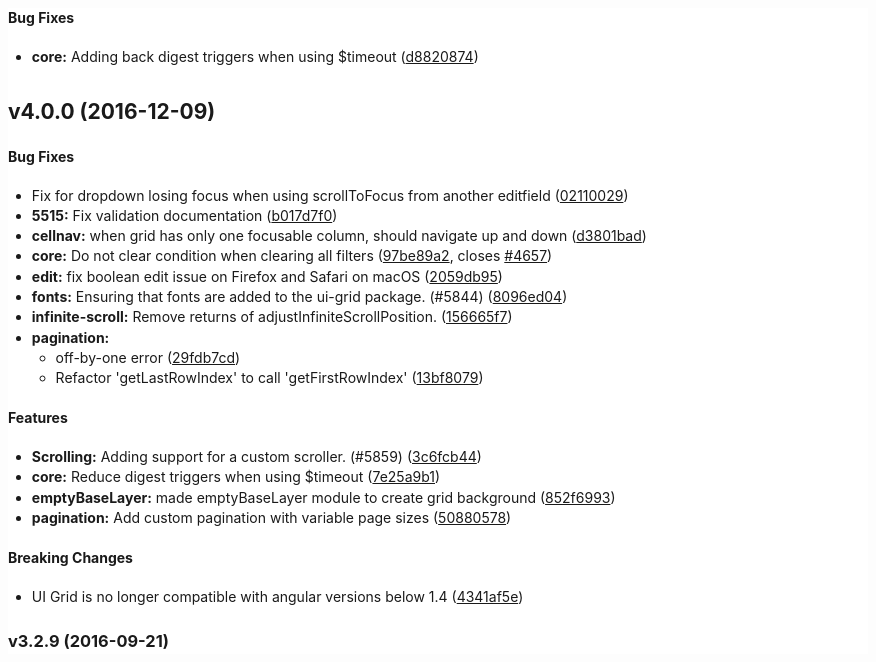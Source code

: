 
#### Bug Fixes

* **core:** Adding back digest triggers when using $timeout ([d8820874](http://github.com/angular-ui/ng-grid/commit/d8820874312250919a64d0dbfa26b6a6f7e6286b))

<a name="v4.0.0"></a>
## v4.0.0 (2016-12-09)


#### Bug Fixes

* Fix for dropdown losing focus when using scrollToFocus from another editfield ([02110029](http://github.com/angular-ui/ng-grid/commit/02110029cf9a5a8096f64db48c1d9b0798ea127e))
* **5515:** Fix validation documentation ([b017d7f0](http://github.com/angular-ui/ng-grid/commit/b017d7f0541b869239326f5263dfa25f6cef7a7b))
* **cellnav:** when grid has only one focusable column, should navigate up and down ([d3801bad](http://github.com/angular-ui/ng-grid/commit/d3801bad38055afe624c1a2b25a416cd5c8d8d16))
* **core:** Do not clear condition when clearing all filters ([97be89a2](http://github.com/angular-ui/ng-grid/commit/97be89a2e7ce4bd7636c4812893959b3608e383d), closes [#4657](http://github.com/angular-ui/ng-grid/issues/4657))
* **edit:** fix boolean edit issue on Firefox and Safari on macOS ([2059db95](http://github.com/angular-ui/ng-grid/commit/2059db95adcf3fcb6a44e8b04bd045920a71b6d0))
* **fonts:** Ensuring that fonts are added to the ui-grid package. (#5844) ([8096ed04](http://github.com/angular-ui/ng-grid/commit/8096ed043bd33f8b401817296f74e94dbf35ea3d))
* **infinite-scroll:** Remove returns of adjustInfiniteScrollPosition. ([156665f7](http://github.com/angular-ui/ng-grid/commit/156665f7e41054d9ca8ad6989fe325b69282fb45))
* **pagination:**
  * off-by-one error ([29fdb7cd](http://github.com/angular-ui/ng-grid/commit/29fdb7cd485607e0c7e579df82880b4aceae0d35))
  * Refactor 'getLastRowIndex' to call 'getFirstRowIndex' ([13bf8079](http://github.com/angular-ui/ng-grid/commit/13bf80796e0e8b60109c6875de26c6c5bdeb2c8d))


#### Features

* **Scrolling:** Adding support for a custom scroller. (#5859) ([3c6fcb44](http://github.com/angular-ui/ng-grid/commit/3c6fcb44e8514cb2ac076a667d637e4b60c3a907))
* **core:** Reduce digest triggers when using $timeout ([7e25a9b1](http://github.com/angular-ui/ng-grid/commit/7e25a9b1b5d8278e8122b793adc6a657931f7f4f))
* **emptyBaseLayer:** made emptyBaseLayer module to create grid background ([852f6993](http://github.com/angular-ui/ng-grid/commit/852f6993978638697cfed6d2fb4f2a0d7cbb3de2))
* **pagination:** Add custom pagination with variable page sizes ([50880578](http://github.com/angular-ui/ng-grid/commit/50880578f6adcbd9ad59b55b157d94aa4151aaef))


#### Breaking Changes

* UI Grid is no longer compatible with
angular versions below 1.4
 ([4341af5e](http://github.com/angular-ui/ng-grid/commit/4341af5e47974e318a44951b72d93168bed445e2))

<a name="v3.2.9"></a>
### v3.2.9 (2016-09-21)
